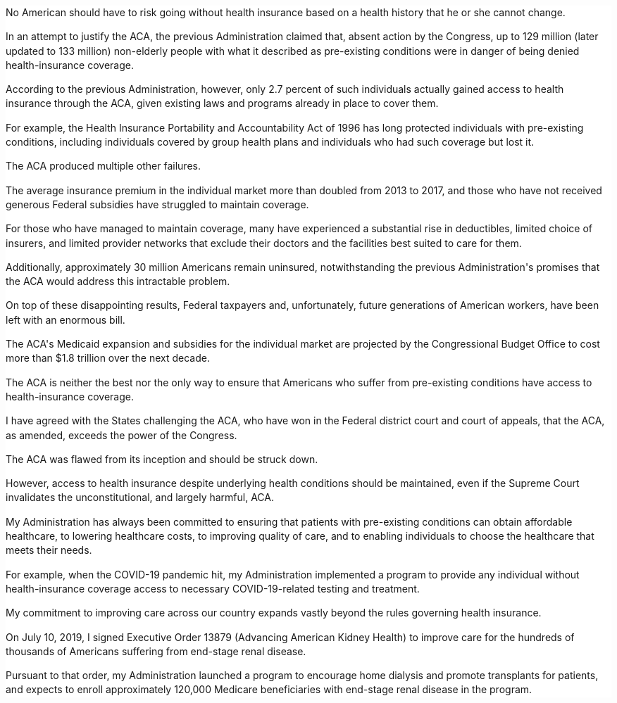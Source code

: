 No American should have to risk going without health insurance based on a health history that he or she cannot change.

In an attempt to justify the ACA, the previous Administration claimed that, absent action by the Congress, up to 129 million (later updated to 133 million) non-elderly people with what it described as pre-existing conditions were in danger of being denied health-insurance coverage.

According to the previous Administration, however, only 2.7 percent of such individuals actually gained access to health insurance through the ACA, given existing laws and programs already in place to cover them.

For example, the Health Insurance Portability and Accountability Act of 1996 has long protected individuals with pre-existing conditions, including individuals covered by group health plans and individuals who had such coverage but lost it.

The ACA produced multiple other failures.

The average insurance premium in the individual market more than doubled from 2013 to 2017, and those who have not received generous Federal subsidies have struggled to maintain coverage.

For those who have managed to maintain coverage, many have experienced a substantial rise in deductibles, limited choice of insurers, and limited provider networks that exclude their doctors and the facilities best suited to care for them.

Additionally, approximately 30 million Americans remain uninsured, notwithstanding the previous Administration's promises that the ACA would address this intractable problem.

On top of these disappointing results, Federal taxpayers and, unfortunately, future generations of American workers, have been left with an enormous bill.

The ACA's Medicaid expansion and subsidies for the individual market are projected by the Congressional Budget Office to cost more than $1.8 trillion over the next decade.

The ACA is neither the best nor the only way to ensure that Americans who suffer from pre-existing conditions have access to health-insurance coverage.

I have agreed with the States challenging the ACA, who have won in the Federal district court and court of appeals, that the ACA, as amended, exceeds the power of the Congress.

The ACA was flawed from its inception and should be struck down.

However, access to health insurance despite underlying health conditions should be maintained, even if the Supreme Court invalidates the unconstitutional, and largely harmful, ACA.

My Administration has always been committed to ensuring that patients with pre-existing conditions can obtain affordable healthcare, to lowering healthcare costs, to improving quality of care, and to enabling individuals to choose the healthcare that meets their needs.

For example, when the COVID-19 pandemic hit, my Administration implemented a program to provide any individual without health-insurance coverage access to necessary COVID-19-related testing and treatment.

My commitment to improving care across our country expands vastly beyond the rules governing health insurance.

On July 10, 2019, I signed Executive Order 13879 (Advancing American Kidney Health) to improve care for the hundreds of thousands of Americans suffering from end-stage renal disease.

Pursuant to that order, my Administration launched a program to encourage home dialysis and promote transplants for patients, and expects to enroll approximately 120,000 Medicare beneficiaries with end-stage renal disease in the program.
